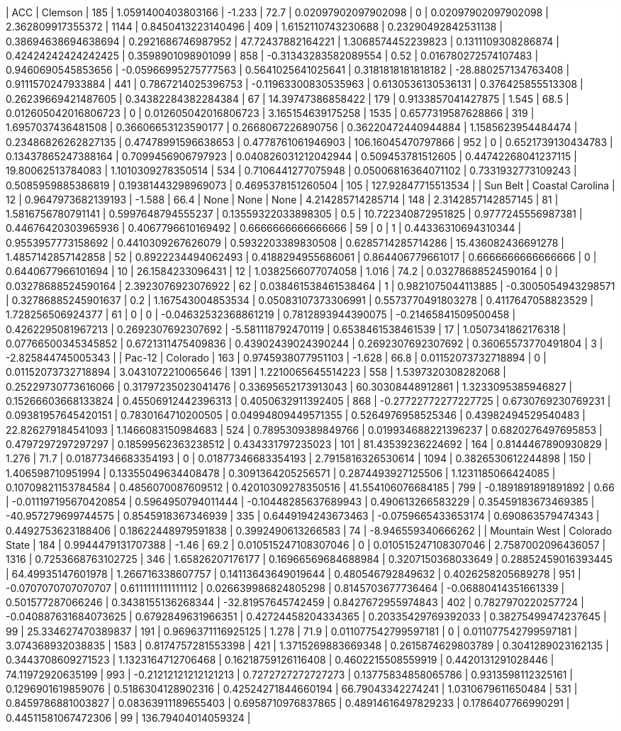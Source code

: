 | ACC | Clemson | 185 | 1.0591400403803166 | -1.233 | 72.7 | 0.02097902097902098 | 0 | 0.02097902097902098 | 2.362809917355372 | 1144 | 0.8450413223140496 | 409 | 1.6152110743230688 | 0.23290492842531138 | 0.38694638694638694 | 0.2921686746987952 | 47.72437882164221 | 1.3068574452239823 | 0.1311109308286874 | 0.42424242424242425 | 0.3598901098901099 | 858 | -0.31343283582089554 | 0.52 | 0.016780272574107483 | 0.9460690545853656 | -0.05966995275777563 | 0.5641025641025641 | 0.3181818181818182 | -28.880257134763408 | 0.9111570247933884 | 441 | 0.7867214025396753 | -0.11963300830535963 | 0.6130536130536131 | 0.376425855513308 | 0.26239669421487605 | 0.34382284382284384 | 67 | 14.39747386858422 | 179 | 0.9133857041427875 | 1.545 | 68.5 | 0.012605042016806723 | 0 | 0.012605042016806723 | 3.165154639175258 | 1535 | 0.6577319587628866 | 319 | 1.6957037436481508 | 0.36606653123590177 | 0.2668067226890756 | 0.36220472440944884 | 1.1585623954484474 | 0.23486826262827135 | 0.47478991596638653 | 0.4778761061946903 | 106.16045470797866 | 952 | 0 | 0.6521739130434783 | 0.13437865247388164 | 0.7099456906797923  | 0.040826031212042944 | 0.509453781512605 | 0.44742268041237115 | 19.80062513784083 | 1.1010309278350514 | 534 | 0.7106441277075948 | 0.05006816364071102 | 0.7331932773109243 | 0.5085959885386819 | 0.19381443298969073 | 0.4695378151260504 | 105 | 127.92847715513534 |
| Sun Belt | Coastal Carolina | 12 | 0.9647973682139193 | -1.588 | 66.4 | None | None | None | 4.214285714285714 | 148 | 2.3142857142857145 | 81 | 1.5816756780791141 | 0.5997648794555237 | 0.13559322033898305 | 0.5 | 10.722340872951825 | 0.9777245556987381 | 0.44676420303965936 | 0.4067796610169492 | 0.6666666666666666 | 59 | 0 | 1 | 0.44336310694310344 | 0.9553957773158692 | 0.4410309267626079 | 0.5932203389830508 | 0.6285714285714286 | 15.436082436691278 | 1.4857142857142858 | 52 | 0.8922234494062493 | 0.4188294955686061 | 0.864406779661017 | 0.6666666666666666 | 0 | 0.6440677966101694 | 10 | 26.1584233096431 | 12 | 1.0382566077074058 | 1.016 | 74.2 | 0.03278688524590164 | 0 | 0.03278688524590164 | 2.3923076923076922 | 62 | 0.038461538461538464 | 1 | 0.9821075044113885 | -0.3005054943298571 | 0.32786885245901637 | 0.2 | 1.167543004853534 | 0.05083107373306991 | 0.5573770491803278 | 0.4117647058823529 | 1.728256506924377 | 61 | 0 | 0 | -0.04632532368861219 | 0.7812893944390075  | -0.21465841509500458 | 0.4262295081967213 | 0.2692307692307692 | -5.581118792470119 | 0.6538461538461539 | 17 | 1.0507341862176318 | 0.07766500345345852 | 0.6721311475409836 | 0.43902439024390244 | 0.2692307692307692 | 0.36065573770491804 | 3 | -2.825844745005343 |
| Pac-12 | Colorado | 163 | 0.9745938077951103 | -1.628 | 66.8 | 0.01152073732718894 | 0 | 0.01152073732718894 | 3.0431072210065646 | 1391 | 1.2210065645514223 | 558 | 1.5397320308282068 | 0.25229730773616066 | 0.31797235023041476 | 0.33695652173913043 | 60.30308448912861 | 1.3233095385946827 | 0.15266603668133824 | 0.45506912442396313 | 0.4050632911392405 | 868 | -0.27722772277227725 | 0.6730769230769231 | 0.09381957645420151 | 0.7830164710200505 | 0.04994809449571355 | 0.5264976958525346 | 0.43982494529540483 | 22.826279184541093 | 1.1466083150984683 | 524 | 0.7895309389849766 | 0.019934688221396237 | 0.6820276497695853 | 0.4797297297297297 | 0.18599562363238512 | 0.434331797235023 | 101 | 81.43539236224692 | 164 | 0.8144467890930829 | 1.276 | 71.7 | 0.01877346683354193 | 0 | 0.01877346683354193 | 2.7915816326530614 | 1094 | 0.3826530612244898 | 150 | 1.406598710951994 | 0.13355049634408478 | 0.3091364205256571 | 0.2874493927125506 | 1.1231185066424085 | 0.10709821153784584 | 0.4856070087609512 | 0.42010309278350516 | 41.554106076684185 | 799 | -0.1891891891891892 | 0.66 | -0.011197195670420854 | 0.5964950794011444  | -0.10448285637689943 | 0.490613266583229 | 0.35459183673469385 | -40.957279699744575 | 0.8545918367346939 | 335 | 0.6449194243673463 | -0.0759665433653174 | 0.690863579474343 | 0.4492753623188406 | 0.18622448979591838 | 0.3992490613266583 | 74 | -8.946559340666262 |
| Mountain West | Colorado State | 184 | 0.9944479131707388 | -1.46 | 69.2 | 0.010515247108307046 | 0 | 0.010515247108307046 | 2.7587002096436057 | 1316 | 0.7253668763102725 | 346 | 1.65826207176177 | 0.16966569684688984 | 0.3207150368033649 | 0.28852459016393445 | 64.49935147601978 | 1.266716338607757 | 0.14113643649019644 | 0.480546792849632 | 0.4026258205689278 | 951 | -0.0707070707070707 | 0.6111111111111112 | 0.026639986824805298 | 0.8145703677736464 | -0.06880414351661339 | 0.501577287066246 | 0.3438155136268344 | -32.81957645742459 | 0.8427672955974843 | 402 | 0.7827970220257724 | -0.040887631684073625 | 0.6792849631966351 | 0.42724458204334365 | 0.20335429769392033 | 0.38275499474237645 | 99 | 25.334627470389837 | 191 | 0.9696371116925125 | 1.278 | 71.9 | 0.011077542799597181 | 0 | 0.011077542799597181 | 3.074368932038835 | 1583 | 0.8174757281553398 | 421 | 1.3715269883669348 | 0.2615874629803789 | 0.3041289023162135 | 0.3443708609271523 | 1.1323164712706468 | 0.16218759126116408 | 0.4602215508559919 | 0.4420131291028446 | 74.11972920635199 | 993 | -0.21212121212121213 | 0.7272727272727273 | 0.13775834858065786 | 0.9313598112325161  | 0.1296901619859076 | 0.5186304128902316 | 0.42524271844660194 | 66.79043342274241 | 1.0310679611650484 | 531 | 0.8459786881003827 | 0.08363911189655403 | 0.6958710976837865 | 0.48914616497829233 | 0.1786407766990291 | 0.44511581067472306 | 99 | 136.79404014059324 |